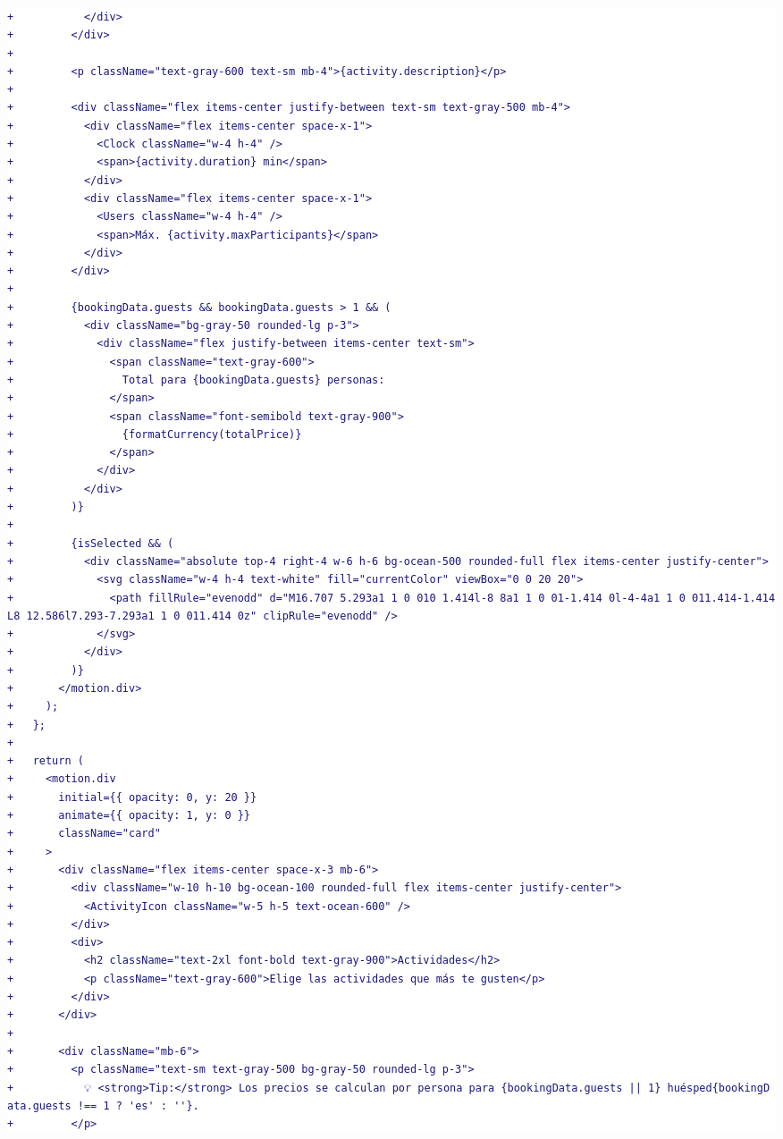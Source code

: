 ```diff
+           </div>
+         </div>
+ 
+         <p className="text-gray-600 text-sm mb-4">{activity.description}</p>
+ 
+         <div className="flex items-center justify-between text-sm text-gray-500 mb-4">
+           <div className="flex items-center space-x-1">
+             <Clock className="w-4 h-4" />
+             <span>{activity.duration} min</span>
+           </div>
+           <div className="flex items-center space-x-1">
+             <Users className="w-4 h-4" />
+             <span>Máx. {activity.maxParticipants}</span>
+           </div>
+         </div>
+ 
+         {bookingData.guests && bookingData.guests > 1 && (
+           <div className="bg-gray-50 rounded-lg p-3">
+             <div className="flex justify-between items-center text-sm">
+               <span className="text-gray-600">
+                 Total para {bookingData.guests} personas:
+               </span>
+               <span className="font-semibold text-gray-900">
+                 {formatCurrency(totalPrice)}
+               </span>
+             </div>
+           </div>
+         )}
+ 
+         {isSelected && (
+           <div className="absolute top-4 right-4 w-6 h-6 bg-ocean-500 rounded-full flex items-center justify-center">
+             <svg className="w-4 h-4 text-white" fill="currentColor" viewBox="0 0 20 20">
+               <path fillRule="evenodd" d="M16.707 5.293a1 1 0 010 1.414l-8 8a1 1 0 01-1.414 0l-4-4a1 1 0 011.414-1.414L8 12.586l7.293-7.293a1 1 0 011.414 0z" clipRule="evenodd" />
+             </svg>
+           </div>
+         )}
+       </motion.div>
+     );
+   };
+ 
+   return (
+     <motion.div
+       initial={{ opacity: 0, y: 20 }}
+       animate={{ opacity: 1, y: 0 }}
+       className="card"
+     >
+       <div className="flex items-center space-x-3 mb-6">
+         <div className="w-10 h-10 bg-ocean-100 rounded-full flex items-center justify-center">
+           <ActivityIcon className="w-5 h-5 text-ocean-600" />
+         </div>
+         <div>
+           <h2 className="text-2xl font-bold text-gray-900">Actividades</h2>
+           <p className="text-gray-600">Elige las actividades que más te gusten</p>
+         </div>
+       </div>
+ 
+       <div className="mb-6">
+         <p className="text-sm text-gray-500 bg-gray-50 rounded-lg p-3">
+           💡 <strong>Tip:</strong> Los precios se calculan por persona para {bookingData.guests || 1} huésped{bookingData.guests !== 1 ? 'es' : ''}.
+         </p>
```